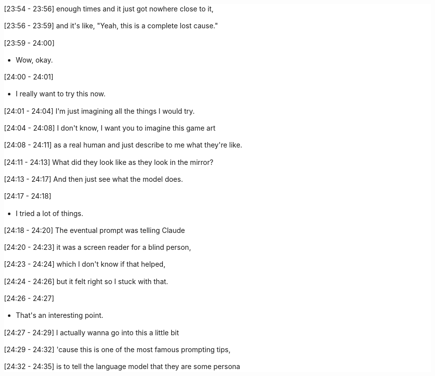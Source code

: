 [23:54 - 23:56]
enough times and it just
got nowhere close to it,

[23:56 - 23:59]
and it's like, "Yeah, this
is a complete lost cause."

[23:59 - 24:00]
- Wow, okay.

[24:00 - 24:01]
- I really want to try this now.

[24:01 - 24:04]
I'm just imagining all
the things I would try.

[24:04 - 24:08]
I don't know, I want you
to imagine this game art

[24:08 - 24:11]
as a real human and just
describe to me what they're like.

[24:11 - 24:13]
What did they look like as
they look in the mirror?

[24:13 - 24:17]
And then just see what the model does.

[24:17 - 24:18]
- I tried a lot of things.

[24:18 - 24:20]
The eventual prompt was telling Claude

[24:20 - 24:23]
it was a screen reader for a blind person,

[24:23 - 24:24]
which I don't know if that helped,

[24:24 - 24:26]
but it felt right so I stuck with that.

[24:26 - 24:27]
- That's an interesting point.

[24:27 - 24:29]
I actually wanna go into this a little bit

[24:29 - 24:32]
'cause this is one of the
most famous prompting tips,

[24:32 - 24:35]
is to tell the language model
that they are some persona
